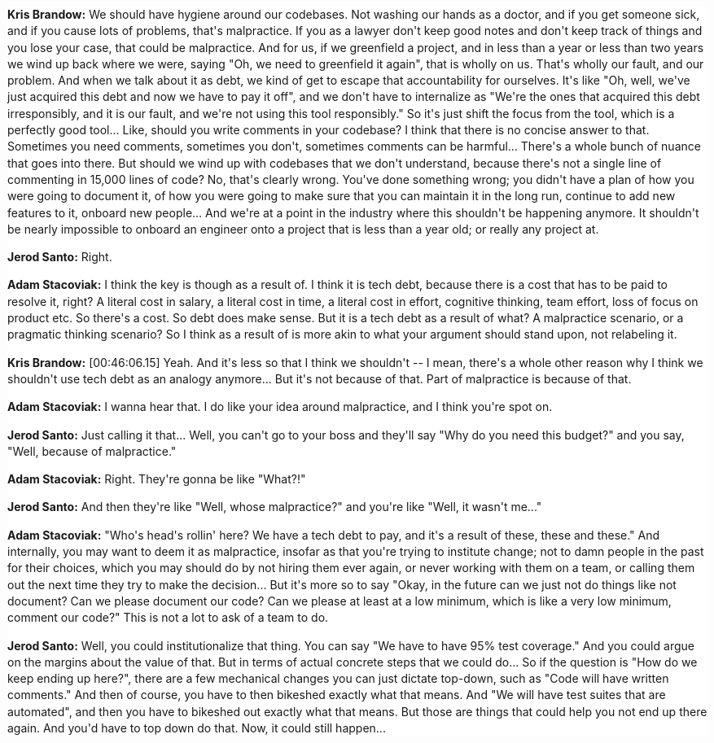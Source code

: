 **Kris Brandow:** We should have hygiene around our codebases. Not washing our hands as a doctor, and if you get someone sick, and if you cause lots of problems, that's malpractice. If you as a lawyer don't keep good notes and don't keep track of things and you lose your case, that could be malpractice. And for us, if we greenfield a project, and in less than a year or less than two years we wind up back where we were, saying "Oh, we need to greenfield it again", that is wholly on us. That's wholly our fault, and our problem. And when we talk about it as debt, we kind of get to escape that accountability for ourselves. It's like "Oh, well, we've just acquired this debt and now we have to pay it off", and we don't have to internalize as "We're the ones that acquired this debt irresponsibly, and it is our fault, and we're not using this tool responsibly." So it's just shift the focus from the tool, which is a perfectly good tool... Like, should you write comments in your codebase? I think that there is no concise answer to that. Sometimes you need comments, sometimes you don't, sometimes comments can be harmful... There's a whole bunch of nuance that goes into there. But should we wind up with codebases that we don't understand, because there's not a single line of commenting in 15,000 lines of code? No, that's clearly wrong. You've done something wrong; you didn't have a plan of how you were going to document it, of how you were going to make sure that you can maintain it in the long run, continue to add new features to it, onboard new people... And we're at a point in the industry where this shouldn't be happening anymore. It shouldn't be nearly impossible to onboard an engineer onto a project that is less than a year old; or really any project at.

**Jerod Santo:** Right.

**Adam Stacoviak:** I think the key is though as a result of. I think it is tech debt, because there is a cost that has to be paid to resolve it, right? A literal cost in salary, a literal cost in time, a literal cost in effort, cognitive thinking, team effort, loss of focus on product etc. So there's a cost. So debt does make sense. But it is a tech debt as a result of what? A malpractice scenario, or a pragmatic thinking scenario? So I think as a result of is more akin to what your argument should stand upon, not relabeling it.

**Kris Brandow:** \[00:46:06.15\] Yeah. And it's less so that I think we shouldn't -- I mean, there's a whole other reason why I think we shouldn't use tech debt as an analogy anymore... But it's not because of that. Part of malpractice is because of that.

**Adam Stacoviak:** I wanna hear that. I do like your idea around malpractice, and I think you're spot on.

**Jerod Santo:** Just calling it that... Well, you can't go to your boss and they'll say "Why do you need this budget?" and you say, "Well, because of malpractice."

**Adam Stacoviak:** Right. They're gonna be like "What?!"

**Jerod Santo:** And then they're like "Well, whose malpractice?" and you're like "Well, it wasn't me..."

**Adam Stacoviak:** "Who's head's rollin' here? We have a tech debt to pay, and it's a result of these, these and these." And internally, you may want to deem it as malpractice, insofar as that you're trying to institute change; not to damn people in the past for their choices, which you may should do by not hiring them ever again, or never working with them on a team, or calling them out the next time they try to make the decision... But it's more so to say "Okay, in the future can we just not do things like not document? Can we please document our code? Can we please at least at a low minimum, which is like a very low minimum, comment our code?" This is not a lot to ask of a team to do.

**Jerod Santo:** Well, you could institutionalize that thing. You can say "We have to have 95% test coverage." And you could argue on the margins about the value of that. But in terms of actual concrete steps that we could do... So if the question is "How do we keep ending up here?", there are a few mechanical changes you can just dictate top-down, such as "Code will have written comments." And then of course, you have to then bikeshed exactly what that means. And "We will have test suites that are automated", and then you have to bikeshed out exactly what that means. But those are things that could help you not end up there again. And you'd have to top down do that. Now, it could still happen...
